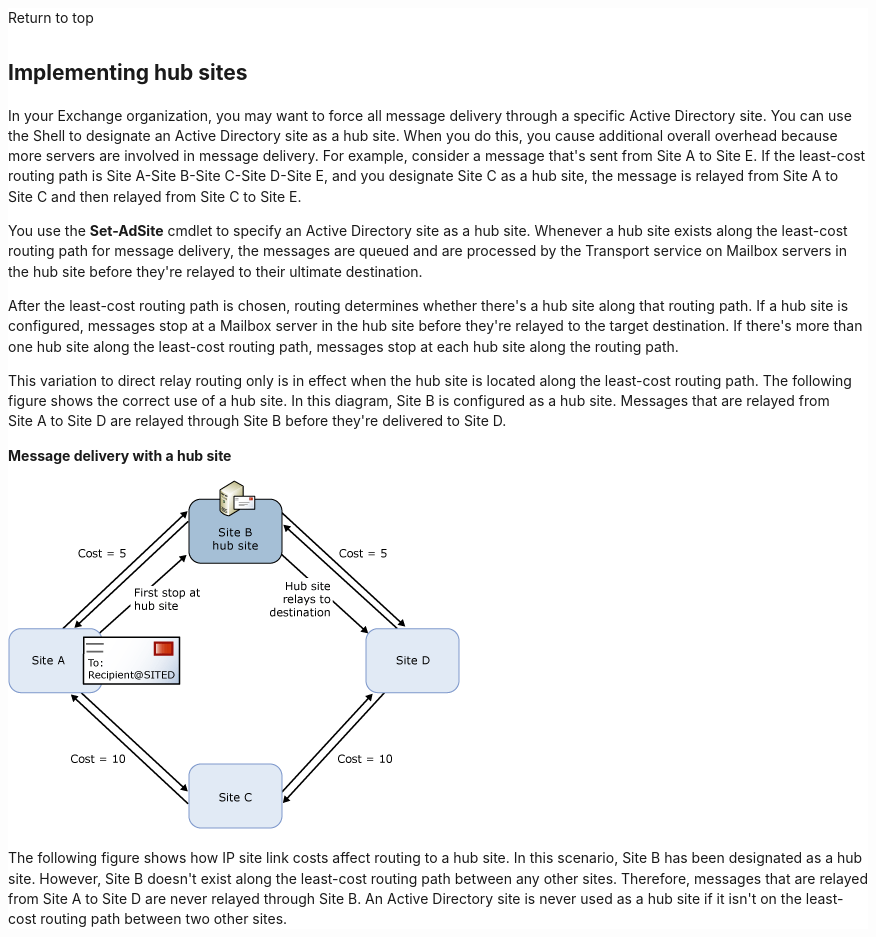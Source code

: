 Return to top

## Implementing hub sites

In your Exchange organization, you may want to force all message delivery through a specific Active Directory site. You can use the Shell to designate an Active Directory site as a hub site. When you do this, you cause additional overall overhead because more servers are involved in message delivery. For example, consider a message that's sent from Site A to Site E. If the least-cost routing path is Site A-Site B-Site C-Site D-Site E, and you designate Site C as a hub site, the message is relayed from Site A to Site C and then relayed from Site C to Site E.

You use the **Set-AdSite** cmdlet to specify an Active Directory site as a hub site. Whenever a hub site exists along the least-cost routing path for message delivery, the messages are queued and are processed by the Transport service on Mailbox servers in the hub site before they're relayed to their ultimate destination.

After the least-cost routing path is chosen, routing determines whether there's a hub site along that routing path. If a hub site is configured, messages stop at a Mailbox server in the hub site before they're relayed to the target destination. If there's more than one hub site along the least-cost routing path, messages stop at each hub site along the routing path.

This variation to direct relay routing only is in effect when the hub site is located along the least-cost routing path. The following figure shows the correct use of a hub site. In this diagram, Site B is configured as a hub site. Messages that are relayed from Site A to Site D are relayed through Site B before they're delivered to Site D.

**Message delivery with a hub site**

![Message delivery with a hub site](images/JJ916681.93238bcb-6bbc-4a48-aeb0-09342a421b5b(EXCHG.150).gif "Message delivery with a hub site")

The following figure shows how IP site link costs affect routing to a hub site. In this scenario, Site B has been designated as a hub site. However, Site B doesn't exist along the least-cost routing path between any other sites. Therefore, messages that are relayed from Site A to Site D are never relayed through Site B. An Active Directory site is never used as a hub site if it isn't on the least-cost routing path between two other sites.
